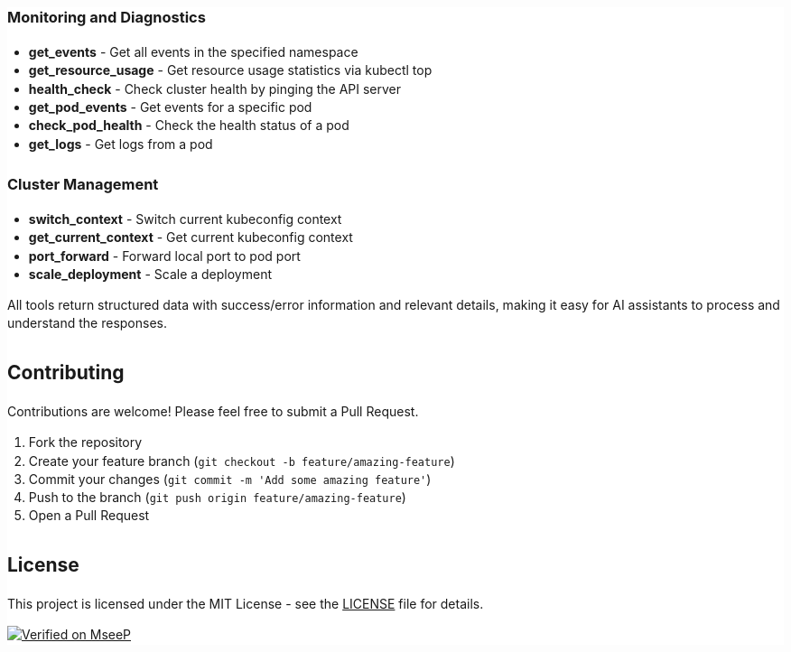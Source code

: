 ### Monitoring and Diagnostics
- **get_events** - Get all events in the specified namespace
- **get_resource_usage** - Get resource usage statistics via kubectl top
- **health_check** - Check cluster health by pinging the API server
- **get_pod_events** - Get events for a specific pod
- **check_pod_health** - Check the health status of a pod
- **get_logs** - Get logs from a pod

### Cluster Management
- **switch_context** - Switch current kubeconfig context
- **get_current_context** - Get current kubeconfig context
- **port_forward** - Forward local port to pod port
- **scale_deployment** - Scale a deployment

All tools return structured data with success/error information and relevant details, making it easy for AI assistants to process and understand the responses.

## Contributing

Contributions are welcome! Please feel free to submit a Pull Request.

1. Fork the repository
2. Create your feature branch (`git checkout -b feature/amazing-feature`)
3. Commit your changes (`git commit -m 'Add some amazing feature'`)
4. Push to the branch (`git push origin feature/amazing-feature`)
5. Open a Pull Request

## License

This project is licensed under the MIT License - see the [LICENSE](LICENSE) file for details.

[![Verified on MseeP](https://mseep.ai/badge.svg)](https://mseep.ai/app/06a3ea67-5b09-48cf-910c-7a5285088821)
